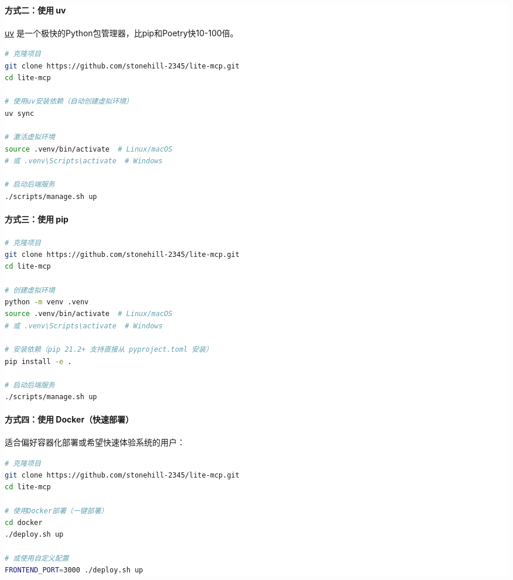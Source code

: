 #### 方式二：使用 uv

[uv](https://docs.astral.sh/uv/) 是一个极快的Python包管理器，比pip和Poetry快10-100倍。

```bash
# 克隆项目
git clone https://github.com/stonehill-2345/lite-mcp.git
cd lite-mcp

# 使用uv安装依赖（自动创建虚拟环境）
uv sync

# 激活虚拟环境
source .venv/bin/activate  # Linux/macOS
# 或 .venv\Scripts\activate  # Windows

# 启动后端服务
./scripts/manage.sh up
```

#### 方式三：使用 pip

```bash
# 克隆项目
git clone https://github.com/stonehill-2345/lite-mcp.git
cd lite-mcp

# 创建虚拟环境
python -m venv .venv
source .venv/bin/activate  # Linux/macOS
# 或 .venv\Scripts\activate  # Windows

# 安装依赖（pip 21.2+ 支持直接从 pyproject.toml 安装）
pip install -e .

# 启动后端服务
./scripts/manage.sh up
```

#### 方式四：使用 Docker（快速部署）

适合偏好容器化部署或希望快速体验系统的用户：

```bash
# 克隆项目
git clone https://github.com/stonehill-2345/lite-mcp.git
cd lite-mcp

# 使用Docker部署（一键部署）
cd docker
./deploy.sh up

# 或使用自定义配置
FRONTEND_PORT=3000 ./deploy.sh up
```
